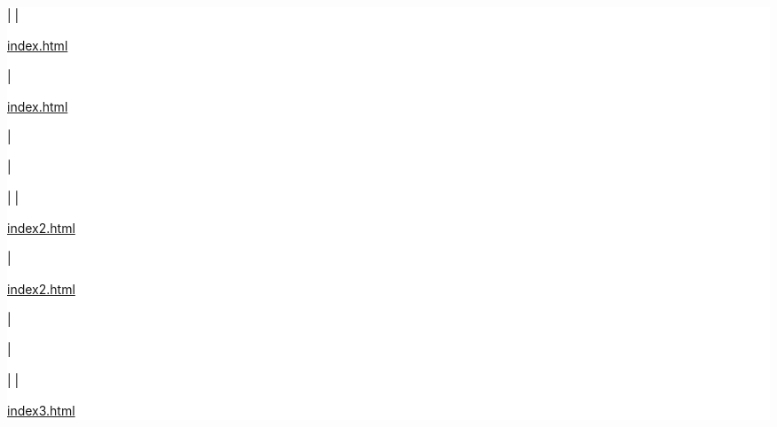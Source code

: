  |
| 

[index.html](https://github.com/akella/webGLImageTransitions/blob/master/index.html "index.html")







 | 

[index.html](https://github.com/akella/webGLImageTransitions/blob/master/index.html "index.html")







 | 

 | 

 |
| 

[index2.html](https://github.com/akella/webGLImageTransitions/blob/master/index2.html "index2.html")







 | 

[index2.html](https://github.com/akella/webGLImageTransitions/blob/master/index2.html "index2.html")







 | 

 | 

 |
| 

[index3.html](https://github.com/akella/webGLImageTransitions/blob/master/index3.html "index3.html")



